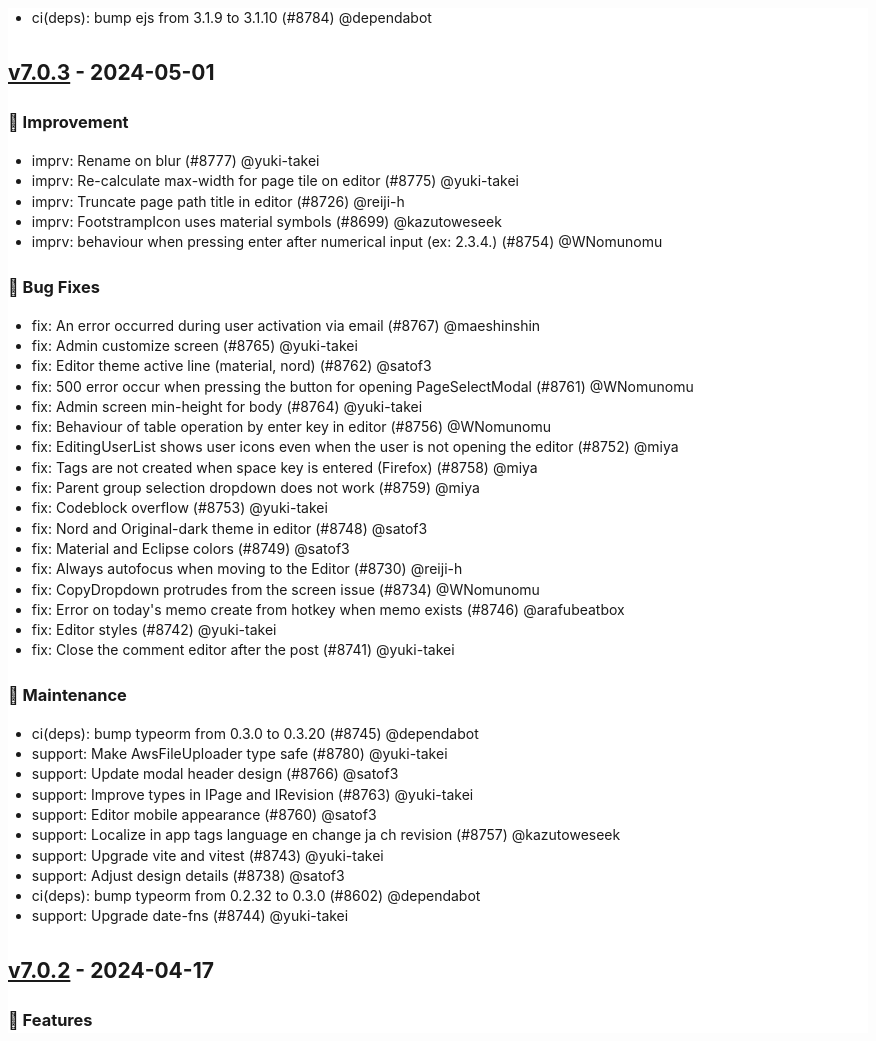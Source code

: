 * ci(deps): bump ejs from 3.1.9 to 3.1.10 (#8784) @dependabot

## [v7.0.3](https://github.com/growilabs/growi/compare/v7.0.2...v7.0.3) - 2024-05-01

### 🚀 Improvement

* imprv: Rename on blur (#8777) @yuki-takei
* imprv: Re-calculate max-width for page tile on editor (#8775) @yuki-takei
* imprv: Truncate page path title in editor (#8726) @reiji-h
* imprv: FootstrampIcon uses material symbols (#8699) @kazutoweseek
* imprv: behaviour when pressing enter after numerical input (ex: 2.3.4.) (#8754) @WNomunomu

### 🐛 Bug Fixes

* fix: An error occurred during user activation via email (#8767) @maeshinshin
* fix: Admin customize screen (#8765) @yuki-takei
* fix: Editor theme active line (material, nord) (#8762) @satof3
* fix: 500 error occur when pressing the button for opening PageSelectModal (#8761) @WNomunomu
* fix: Admin screen min-height for body (#8764) @yuki-takei
* fix: Behaviour of table operation by enter key in editor (#8756) @WNomunomu
* fix: EditingUserList shows user icons even when the user is not opening the editor (#8752) @miya
* fix: Tags are not created when space key is entered (Firefox) (#8758) @miya
* fix: Parent group selection dropdown does not work (#8759) @miya
* fix: Codeblock overflow (#8753) @yuki-takei
* fix:  Nord and Original-dark theme in editor (#8748) @satof3
* fix: Material and Eclipse colors (#8749) @satof3
* fix: Always autofocus when moving to the Editor (#8730) @reiji-h
* fix: CopyDropdown protrudes from the screen issue (#8734) @WNomunomu
* fix: Error on today's memo create from hotkey when memo exists (#8746) @arafubeatbox
* fix: Editor styles (#8742) @yuki-takei
* fix: Close the comment editor after the post (#8741) @yuki-takei

### 🧰 Maintenance

* ci(deps): bump typeorm from 0.3.0 to 0.3.20 (#8745) @dependabot
* support: Make AwsFileUploader type safe (#8780) @yuki-takei
* support: Update modal header design (#8766) @satof3
* support: Improve types in IPage and IRevision (#8763) @yuki-takei
* support: Editor mobile appearance (#8760) @satof3
* support: Localize in app tags language en change ja ch revision (#8757) @kazutoweseek
* support: Upgrade vite and vitest (#8743) @yuki-takei
* support: Adjust design details (#8738) @satof3
* ci(deps): bump typeorm from 0.2.32 to 0.3.0 (#8602) @dependabot
* support: Upgrade date-fns (#8744) @yuki-takei

## [v7.0.2](https://github.com/growilabs/growi/compare/v7.0.1...v7.0.2) - 2024-04-17

### 💎 Features
